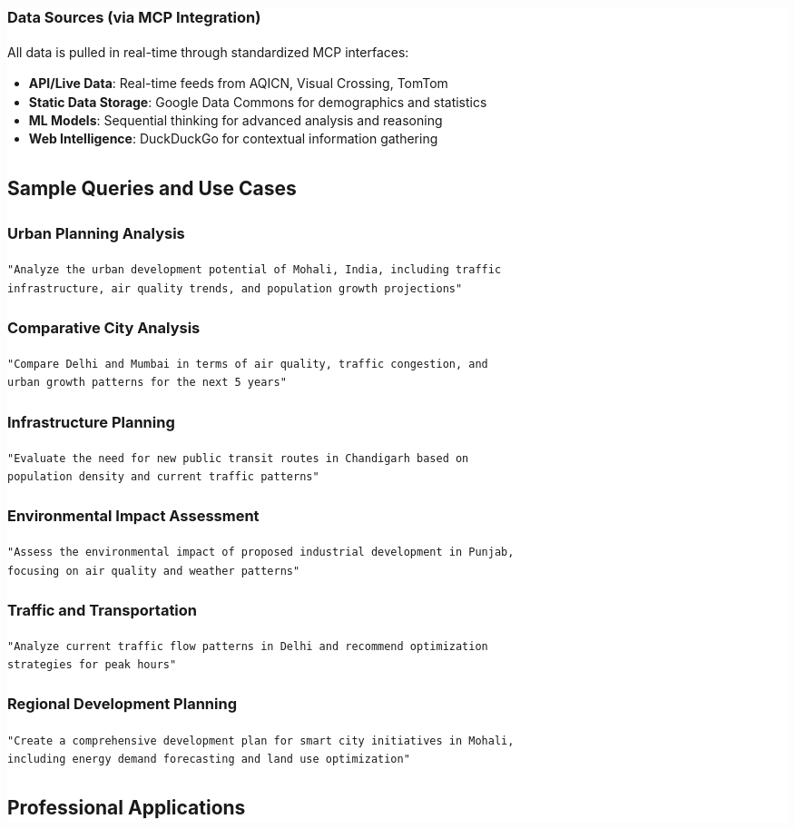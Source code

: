 ### Data Sources (via MCP Integration)

All data is pulled in real-time through standardized MCP interfaces:

- **API/Live Data**: Real-time feeds from AQICN, Visual Crossing, TomTom
- **Static Data Storage**: Google Data Commons for demographics and statistics
- **ML Models**: Sequential thinking for advanced analysis and reasoning
- **Web Intelligence**: DuckDuckGo for contextual information gathering

## Sample Queries and Use Cases

### Urban Planning Analysis

```
"Analyze the urban development potential of Mohali, India, including traffic
infrastructure, air quality trends, and population growth projections"
```

### Comparative City Analysis

```
"Compare Delhi and Mumbai in terms of air quality, traffic congestion, and
urban growth patterns for the next 5 years"
```

### Infrastructure Planning

```
"Evaluate the need for new public transit routes in Chandigarh based on
population density and current traffic patterns"
```

### Environmental Impact Assessment

```
"Assess the environmental impact of proposed industrial development in Punjab,
focusing on air quality and weather patterns"
```

### Traffic and Transportation

```
"Analyze current traffic flow patterns in Delhi and recommend optimization
strategies for peak hours"
```

### Regional Development Planning

```
"Create a comprehensive development plan for smart city initiatives in Mohali,
including energy demand forecasting and land use optimization"
```

## Professional Applications
